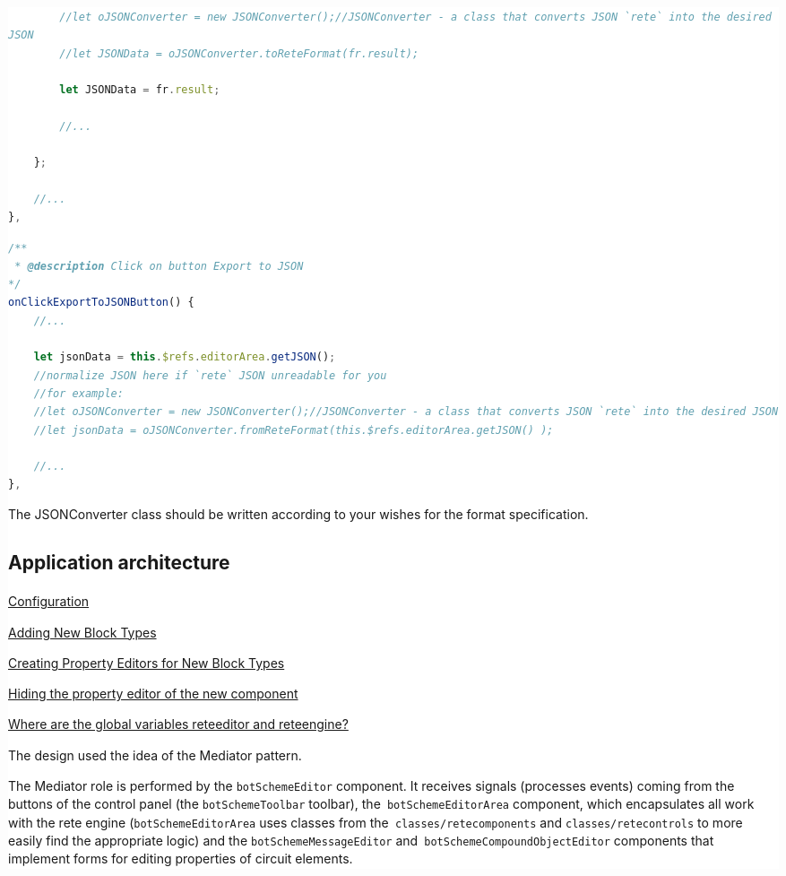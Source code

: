 ````javascript
		//let oJSONConverter = new JSONConverter();//JSONConverter - a class that converts JSON `rete` into the desired JSON
		//let JSONData = oJSONConverter.toReteFormat(fr.result);

		let JSONData = fr.result;

		//...

	};

	//...
},
````


````javascript
/**
 * @description Click on button Export to JSON
*/
onClickExportToJSONButton() {
	//...

	let jsonData = this.$refs.editorArea.getJSON();
	//normalize JSON here if `rete` JSON unreadable for you
	//for example:
	//let oJSONConverter = new JSONConverter();//JSONConverter - a class that converts JSON `rete` into the desired JSON
	//let jsonData = oJSONConverter.fromReteFormat(this.$refs.editorArea.getJSON() );
	
	//...
},
````

The JSONConverter class should be written according to your wishes for the format specification.


## Application architecture

[Configuration](#configuration)

[Adding New Block Types](#adding-new-block-types)

[Creating Property Editors for New Block Types](#creating-property-editors-for-new-block-types)

[Hiding the property editor of the new component](#hiding-the-property-editor-of-the-new-component)

[Where are the global variables reteeditor and reteengine?](#where-are-the-global-variables-reteeditor-and-reteengine)

The design used the idea of the Mediator pattern. 

The Mediator role is performed by the `botSchemeEditor` component. It receives signals (processes events) coming from the buttons of the control panel (the `botSchemeToolbar` toolbar), the` botSchemeEditorArea` component, which encapsulates all work with the rete engine (`botSchemeEditorArea` uses classes from the` classes/retecomponents` and `classes/retecontrols` to more easily find the appropriate logic) and the `botSchemeMessageEditor` and` botSchemeCompoundObjectEditor` components that implement forms for editing properties of circuit elements.
